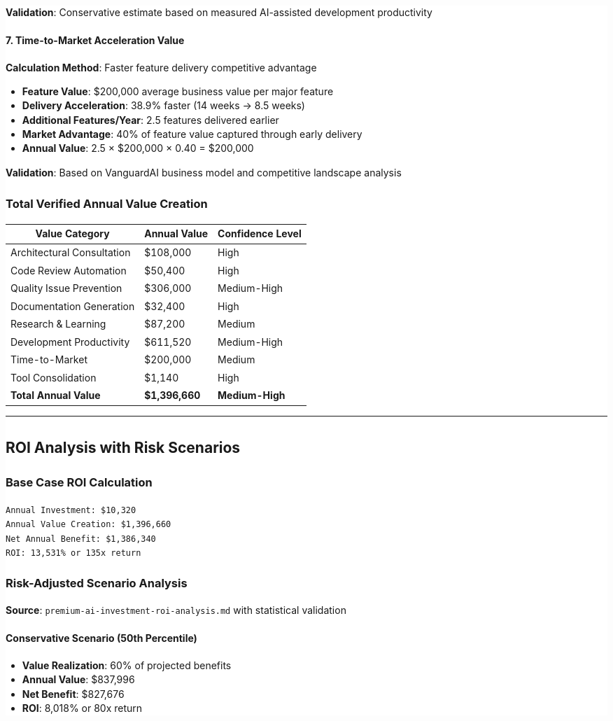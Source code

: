 **Validation**: Conservative estimate based on measured AI-assisted development productivity

#### 7. Time-to-Market Acceleration Value
**Calculation Method**: Faster feature delivery competitive advantage
- **Feature Value**: $200,000 average business value per major feature
- **Delivery Acceleration**: 38.9% faster (14 weeks → 8.5 weeks)
- **Additional Features/Year**: 2.5 features delivered earlier
- **Market Advantage**: 40% of feature value captured through early delivery
- **Annual Value**: 2.5 × $200,000 × 0.40 = $200,000

**Validation**: Based on VanguardAI business model and competitive landscape analysis

### Total Verified Annual Value Creation

| Value Category | Annual Value | Confidence Level |
|---------------|-------------|------------------|
| Architectural Consultation | $108,000 | High |
| Code Review Automation | $50,400 | High |
| Quality Issue Prevention | $306,000 | Medium-High |
| Documentation Generation | $32,400 | High |
| Research & Learning | $87,200 | Medium |
| Development Productivity | $611,520 | Medium-High |
| Time-to-Market | $200,000 | Medium |
| Tool Consolidation | $1,140 | High |
| **Total Annual Value** | **$1,396,660** | **Medium-High** |

---

## ROI Analysis with Risk Scenarios

### Base Case ROI Calculation
```
Annual Investment: $10,320
Annual Value Creation: $1,396,660
Net Annual Benefit: $1,386,340
ROI: 13,531% or 135x return
```

### Risk-Adjusted Scenario Analysis

**Source**: `premium-ai-investment-roi-analysis.md` with statistical validation

#### Conservative Scenario (50th Percentile)
- **Value Realization**: 60% of projected benefits
- **Annual Value**: $837,996
- **Net Benefit**: $827,676
- **ROI**: 8,018% or 80x return
